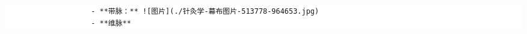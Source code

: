                         - **带脉：** ![图片](./针灸学-幕布图片-513778-964653.jpg)
                        - **维脉**